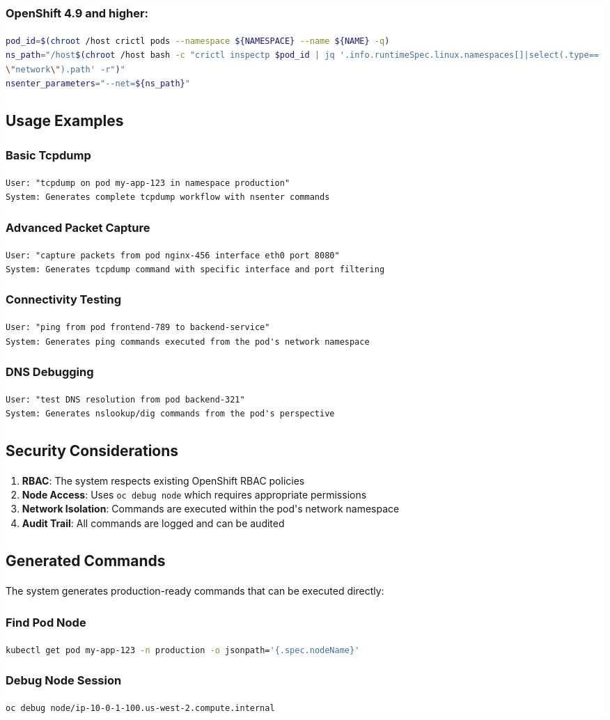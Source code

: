 ### OpenShift 4.9 and higher:
```bash
pod_id=$(chroot /host crictl pods --namespace ${NAMESPACE} --name ${NAME} -q)
ns_path="/host$(chroot /host bash -c "crictl inspectp $pod_id | jq '.info.runtimeSpec.linux.namespaces[]|select(.type==\"network\").path' -r")"
nsenter_parameters="--net=${ns_path}"
```

## Usage Examples

### Basic Tcpdump
```
User: "tcpdump on pod my-app-123 in namespace production"
System: Generates complete tcpdump workflow with nsenter commands
```

### Advanced Packet Capture
```
User: "capture packets from pod nginx-456 interface eth0 port 8080"
System: Generates tcpdump command with specific interface and port filtering
```

### Connectivity Testing
```
User: "ping from pod frontend-789 to backend-service"
System: Generates ping commands executed from the pod's network namespace
```

### DNS Debugging
```
User: "test DNS resolution from pod backend-321"
System: Generates nslookup/dig commands from the pod's perspective
```

## Security Considerations

1. **RBAC**: The system respects existing OpenShift RBAC policies
2. **Node Access**: Uses `oc debug node` which requires appropriate permissions
3. **Network Isolation**: Commands are executed within the pod's network namespace
4. **Audit Trail**: All commands are logged and can be audited

## Generated Commands

The system generates production-ready commands that can be executed directly:

### Find Pod Node
```bash
kubectl get pod my-app-123 -n production -o jsonpath='{.spec.nodeName}'
```

### Debug Node Session
```bash
oc debug node/ip-10-0-1-100.us-west-2.compute.internal
```
